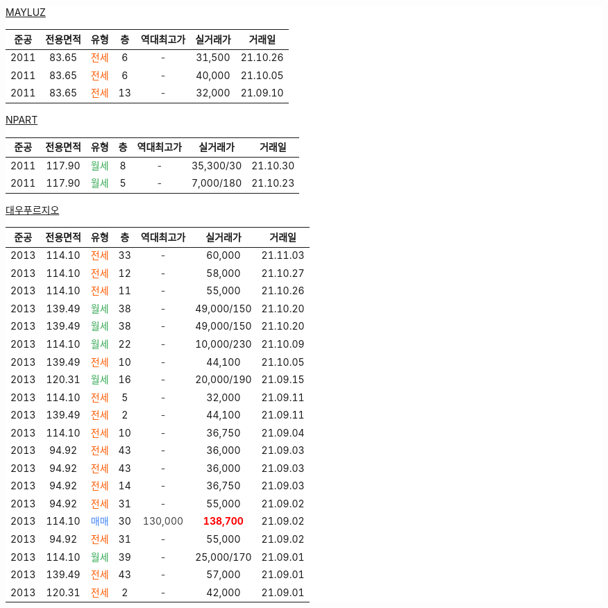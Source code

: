 
[MAYLUZ](https://search.naver.com/search.naver?query=MAYLUZ)

|준공|전용면적|유형|층|역대최고가|실거래가|거래일|
|:---:|:---:|:---:|:---:|:---:|:---:|:---:|
|2011|83.65|<span style="color:#FF5A00">전세</span>|6|<span style="color:#444444">-</span>|31,500|21.10.26|
|2011|83.65|<span style="color:#FF5A00">전세</span>|6|<span style="color:#444444">-</span>|40,000|21.10.05|
|2011|83.65|<span style="color:#FF5A00">전세</span>|13|<span style="color:#444444">-</span>|32,000|21.09.10|

[NPART](https://search.naver.com/search.naver?query=NPART)

|준공|전용면적|유형|층|역대최고가|실거래가|거래일|
|:---:|:---:|:---:|:---:|:---:|:---:|:---:|
|2011|117.90|<span style="color:#34A853">월세</span>|8|<span style="color:#444444">-</span>|35,300/30|21.10.30|
|2011|117.90|<span style="color:#34A853">월세</span>|5|<span style="color:#444444">-</span>|7,000/180|21.10.23|

[대우푸르지오](https://search.naver.com/search.naver?query=%EB%8C%80%EC%9A%B0%ED%91%B8%EB%A5%B4%EC%A7%80%EC%98%A4)

|준공|전용면적|유형|층|역대최고가|실거래가|거래일|
|:---:|:---:|:---:|:---:|:---:|:---:|:---:|
|2013|114.10|<span style="color:#FF5A00">전세</span>|33|<span style="color:#444444">-</span>|60,000|21.11.03|
|2013|114.10|<span style="color:#FF5A00">전세</span>|12|<span style="color:#444444">-</span>|58,000|21.10.27|
|2013|114.10|<span style="color:#FF5A00">전세</span>|11|<span style="color:#444444">-</span>|55,000|21.10.26|
|2013|139.49|<span style="color:#34A853">월세</span>|38|<span style="color:#444444">-</span>|49,000/150|21.10.20|
|2013|139.49|<span style="color:#34A853">월세</span>|38|<span style="color:#444444">-</span>|49,000/150|21.10.20|
|2013|114.10|<span style="color:#34A853">월세</span>|22|<span style="color:#444444">-</span>|10,000/230|21.10.09|
|2013|139.49|<span style="color:#FF5A00">전세</span>|10|<span style="color:#444444">-</span>|44,100|21.10.05|
|2013|120.31|<span style="color:#34A853">월세</span>|16|<span style="color:#444444">-</span>|20,000/190|21.09.15|
|2013|114.10|<span style="color:#FF5A00">전세</span>|5|<span style="color:#444444">-</span>|32,000|21.09.11|
|2013|139.49|<span style="color:#FF5A00">전세</span>|2|<span style="color:#444444">-</span>|44,100|21.09.11|
|2013|114.10|<span style="color:#FF5A00">전세</span>|10|<span style="color:#444444">-</span>|36,750|21.09.04|
|2013|94.92|<span style="color:#FF5A00">전세</span>|43|<span style="color:#444444">-</span>|36,000|21.09.03|
|2013|94.92|<span style="color:#FF5A00">전세</span>|43|<span style="color:#444444">-</span>|36,000|21.09.03|
|2013|94.92|<span style="color:#FF5A00">전세</span>|14|<span style="color:#444444">-</span>|36,750|21.09.03|
|2013|94.92|<span style="color:#FF5A00">전세</span>|31|<span style="color:#444444">-</span>|55,000|21.09.02|
|2013|114.10|<span style="color:#4285F3">매매</span>|30|<span style="color:#444444">130,000</span>|<b><span style="color:#FF0000">138,700</span></b>|21.09.02|
|2013|94.92|<span style="color:#FF5A00">전세</span>|31|<span style="color:#444444">-</span>|55,000|21.09.02|
|2013|114.10|<span style="color:#34A853">월세</span>|39|<span style="color:#444444">-</span>|25,000/170|21.09.01|
|2013|139.49|<span style="color:#FF5A00">전세</span>|43|<span style="color:#444444">-</span>|57,000|21.09.01|
|2013|120.31|<span style="color:#FF5A00">전세</span>|2|<span style="color:#444444">-</span>|42,000|21.09.01|
